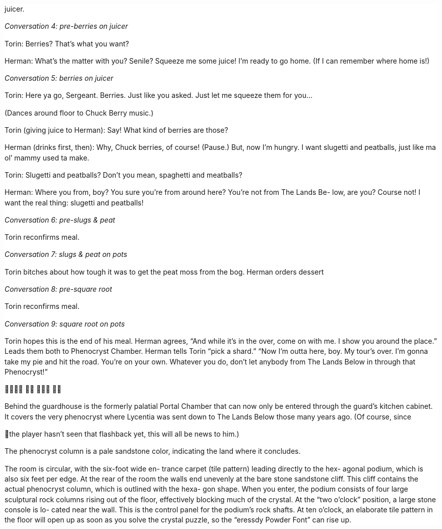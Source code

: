 juicer. 

*Conversation 4: pre-berries on juicer* 

Torin: Berries? That’s what you want? 

Herman:  What’s  the  matter  with  you?  Senile? Squeeze me some juice! I’m ready to go home. (If I can remember where home is!) 

*Conversation 5: berries on juicer* 

Torin:  Here  ya  go,  Sergeant.  Berries.  Just like you asked. Just let me squeeze them for you… 

(Dances around floor to Chuck Berry music.) 

Torin (giving juice to Herman): Say! What kind of berries are those? 

Herman (drinks first, then): Why, Chuck berries, of  course!  (Pause.)  But,  now  I’m  hungry.  I  want slugetti and peatballs, just like ma ol’ mammy used ta make. 

Torin: Slugetti and peatballs? Don’t you mean, spaghetti and meatballs? 

Herman: Where you from, boy? You sure you’re from around here? You’re not from The Lands Be- low,  are  you?  Course  not!  I  want  the  real  thing: slugetti and peatballs! 

*Conversation 6: pre-slugs & peat* 

Torin reconfirms meal. 

*Conversation 7: slugs & peat on pots* 

Torin bitches about how tough it was to get the peat moss from the bog. Herman orders dessert 

*Conversation 8: pre-square root* 

Torin reconfirms meal. 

*Conversation 9: square root on pots* 

Torin hopes this is the end of his meal. Herman agrees, “And while it’s in the over, come on with me. I show you around the place.” Leads them both to Phenocryst  Chamber.  Herman  tells  Torin  “pick  a shard.” “Now I’m outta here, boy. My tour’s over. I’m gonna take my pie and hit the road. You’re on your own. Whatever you do, don’t let anybody from The Lands Below in through that Phenocryst!” 

   

Behind  the  guardhouse  is  the  formerly  palatial Portal Chamber that can now only be entered through the  guard’s  kitchen  cabinet.  It  covers  the  very phenocryst  where  Lycentia  was  sent  down  to  The Lands Below those many years ago. (Of course, since 

the player hasn’t seen that flashback yet, this will all be news to him.) 

The phenocryst column is a pale sandstone color, indicating the land where it concludes. 

The room is circular, with the six-foot wide en- trance carpet (tile pattern) leading directly to the hex- agonal podium, which is also six feet per edge. At the rear of the room the walls end unevenly at the bare stone  sandstone  cliff.  This  cliff  contains  the  actual phenocryst column, which is outlined with the hexa- gon shape. When you enter, the podium consists of four large sculptural rock columns rising out of the floor, effectively blocking much of the crystal. At the “two o’clock” position, a large stone console is lo- cated near the wall. This is the control panel for the podium’s rock shafts. At ten o’clock, an elaborate tile pattern in the floor will open up as soon as you solve the crystal puzzle, so the “eressdy Powder Font” can rise up. 
